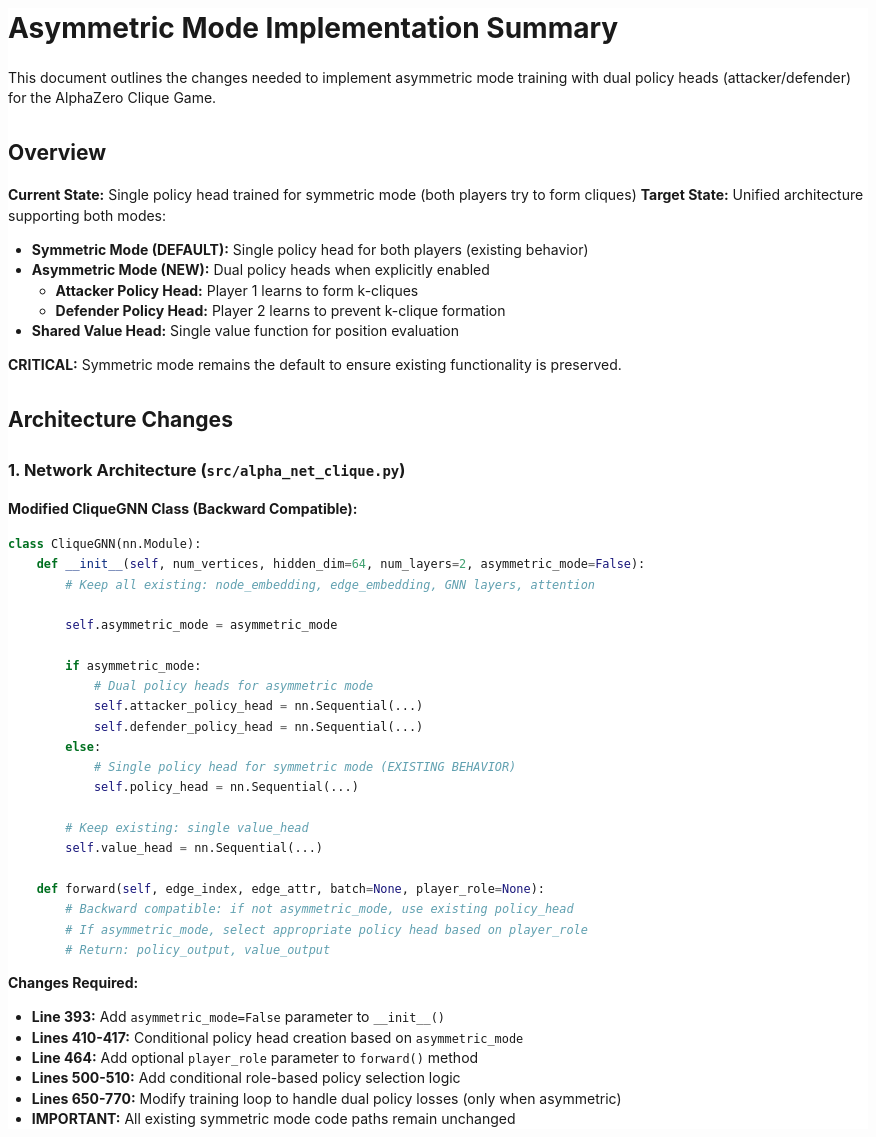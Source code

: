 # Asymmetric Mode Implementation Summary

This document outlines the changes needed to implement asymmetric mode training with dual policy heads (attacker/defender) for the AlphaZero Clique Game.

## Overview

**Current State:** Single policy head trained for symmetric mode (both players try to form cliques)
**Target State:** Unified architecture supporting both modes:
- **Symmetric Mode (DEFAULT):** Single policy head for both players (existing behavior)
- **Asymmetric Mode (NEW):** Dual policy heads when explicitly enabled
  - **Attacker Policy Head:** Player 1 learns to form k-cliques
  - **Defender Policy Head:** Player 2 learns to prevent k-clique formation
- **Shared Value Head:** Single value function for position evaluation

**CRITICAL:** Symmetric mode remains the default to ensure existing functionality is preserved.

## Architecture Changes

### 1. Network Architecture (`src/alpha_net_clique.py`)

**Modified CliqueGNN Class (Backward Compatible):**
```python
class CliqueGNN(nn.Module):
    def __init__(self, num_vertices, hidden_dim=64, num_layers=2, asymmetric_mode=False):
        # Keep all existing: node_embedding, edge_embedding, GNN layers, attention
        
        self.asymmetric_mode = asymmetric_mode
        
        if asymmetric_mode:
            # Dual policy heads for asymmetric mode
            self.attacker_policy_head = nn.Sequential(...)
            self.defender_policy_head = nn.Sequential(...)
        else:
            # Single policy head for symmetric mode (EXISTING BEHAVIOR)
            self.policy_head = nn.Sequential(...)
        
        # Keep existing: single value_head
        self.value_head = nn.Sequential(...)
    
    def forward(self, edge_index, edge_attr, batch=None, player_role=None):
        # Backward compatible: if not asymmetric_mode, use existing policy_head
        # If asymmetric_mode, select appropriate policy head based on player_role
        # Return: policy_output, value_output
```

**Changes Required:**
- **Line 393:** Add `asymmetric_mode=False` parameter to `__init__()`
- **Lines 410-417:** Conditional policy head creation based on `asymmetric_mode`
- **Line 464:** Add optional `player_role` parameter to `forward()` method  
- **Lines 500-510:** Add conditional role-based policy selection logic
- **Lines 650-770:** Modify training loop to handle dual policy losses (only when asymmetric)
- **IMPORTANT:** All existing symmetric mode code paths remain unchanged
